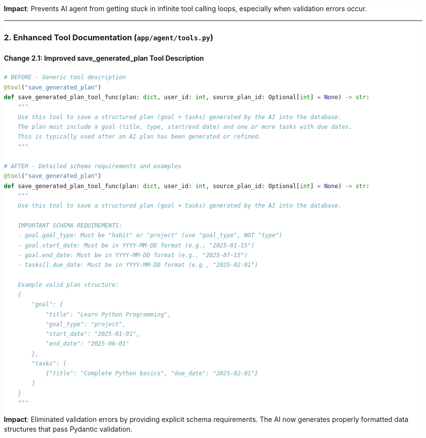 **Impact**: Prevents AI agent from getting stuck in infinite tool calling loops, especially when validation errors occur.

---

### **2. Enhanced Tool Documentation (`app/agent/tools.py`)**

#### **Change 2.1: Improved save_generated_plan Tool Description**
```python
# BEFORE - Generic tool description
@tool("save_generated_plan")
def save_generated_plan_tool_func(plan: dict, user_id: int, source_plan_id: Optional[int] = None) -> str:
    """
    Use this tool to save a structured plan (goal + tasks) generated by the AI into the database.
    The plan must include a goal (title, type, start/end date) and one or more tasks with due dates.
    This is typically used after an AI plan has been generated or refined.
    """

# AFTER - Detailed schema requirements and examples
@tool("save_generated_plan")
def save_generated_plan_tool_func(plan: dict, user_id: int, source_plan_id: Optional[int] = None) -> str:
    """
    Use this tool to save a structured plan (goal + tasks) generated by the AI into the database.
    
    IMPORTANT SCHEMA REQUIREMENTS:
    - goal.goal_type: Must be "habit" or "project" (use "goal_type", NOT "type")
    - goal.start_date: Must be in YYYY-MM-DD format (e.g., "2025-01-15")  
    - goal.end_date: Must be in YYYY-MM-DD format (e.g., "2025-07-15")
    - tasks[].due_date: Must be in YYYY-MM-DD format (e.g., "2025-02-01")
    
    Example valid plan structure:
    {
        "goal": {
            "title": "Learn Python Programming", 
            "goal_type": "project",
            "start_date": "2025-01-01",
            "end_date": "2025-06-01"
        },
        "tasks": [
            {"title": "Complete Python basics", "due_date": "2025-02-01"}
        ]
    }
    """
```

**Impact**: Eliminated validation errors by providing explicit schema requirements. The AI now generates properly formatted data structures that pass Pydantic validation.
